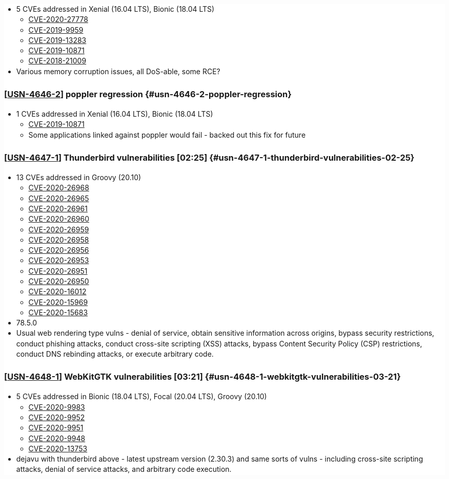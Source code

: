 -   5 CVEs addressed in Xenial (16.04 LTS), Bionic (18.04 LTS)
    -   [CVE-2020-27778](https://ubuntu.com/security/CVE-2020-27778) <!-- low -->
    -   [CVE-2019-9959](https://ubuntu.com/security/CVE-2019-9959) <!-- low -->
    -   [CVE-2019-13283](https://ubuntu.com/security/CVE-2019-13283) <!-- low -->
    -   [CVE-2019-10871](https://ubuntu.com/security/CVE-2019-10871) <!-- low -->
    -   [CVE-2018-21009](https://ubuntu.com/security/CVE-2018-21009) <!-- low -->
-   Various memory corruption issues, all DoS-able, some RCE?


### [[USN-4646-2](https://ubuntu.com/security/notices/USN-4646-2)] poppler regression {#usn-4646-2-poppler-regression}

-   1 CVEs addressed in Xenial (16.04 LTS), Bionic (18.04 LTS)
    -   [CVE-2019-10871](https://ubuntu.com/security/CVE-2019-10871) <!-- low -->
    -   Some applications linked against poppler would fail - backed out this
        fix for future


### [[USN-4647-1](https://ubuntu.com/security/notices/USN-4647-1)] Thunderbird vulnerabilities [02:25] {#usn-4647-1-thunderbird-vulnerabilities-02-25}

-   13 CVEs addressed in Groovy (20.10)
    -   [CVE-2020-26968](https://ubuntu.com/security/CVE-2020-26968) <!-- medium -->
    -   [CVE-2020-26965](https://ubuntu.com/security/CVE-2020-26965) <!-- low -->
    -   [CVE-2020-26961](https://ubuntu.com/security/CVE-2020-26961) <!-- medium -->
    -   [CVE-2020-26960](https://ubuntu.com/security/CVE-2020-26960) <!-- medium -->
    -   [CVE-2020-26959](https://ubuntu.com/security/CVE-2020-26959) <!-- medium -->
    -   [CVE-2020-26958](https://ubuntu.com/security/CVE-2020-26958) <!-- medium -->
    -   [CVE-2020-26956](https://ubuntu.com/security/CVE-2020-26956) <!-- medium -->
    -   [CVE-2020-26953](https://ubuntu.com/security/CVE-2020-26953) <!-- medium -->
    -   [CVE-2020-26951](https://ubuntu.com/security/CVE-2020-26951) <!-- medium -->
    -   [CVE-2020-26950](https://ubuntu.com/security/CVE-2020-26950) <!-- high -->
    -   [CVE-2020-16012](https://ubuntu.com/security/CVE-2020-16012) <!-- medium -->
    -   [CVE-2020-15969](https://ubuntu.com/security/CVE-2020-15969) <!-- medium -->
    -   [CVE-2020-15683](https://ubuntu.com/security/CVE-2020-15683) <!-- medium -->
-   78.5.0
-   Usual web rendering type vulns - denial of service, obtain sensitive
    information across origins, bypass security restrictions, conduct
    phishing attacks, conduct cross-site scripting (XSS) attacks, bypass
    Content Security Policy (CSP) restrictions, conduct DNS rebinding
    attacks, or execute arbitrary code.


### [[USN-4648-1](https://ubuntu.com/security/notices/USN-4648-1)] WebKitGTK vulnerabilities [03:21] {#usn-4648-1-webkitgtk-vulnerabilities-03-21}

-   5 CVEs addressed in Bionic (18.04 LTS), Focal (20.04 LTS), Groovy (20.10)
    -   [CVE-2020-9983](https://ubuntu.com/security/CVE-2020-9983) <!-- medium -->
    -   [CVE-2020-9952](https://ubuntu.com/security/CVE-2020-9952) <!-- medium -->
    -   [CVE-2020-9951](https://ubuntu.com/security/CVE-2020-9951) <!-- medium -->
    -   [CVE-2020-9948](https://ubuntu.com/security/CVE-2020-9948) <!-- medium -->
    -   [CVE-2020-13753](https://ubuntu.com/security/CVE-2020-13753) <!-- medium -->
-   dejavu with thunderbird above - latest upstream version (2.30.3) and same sorts of
    vulns - including cross-site scripting attacks, denial of service
    attacks, and arbitrary code execution.
